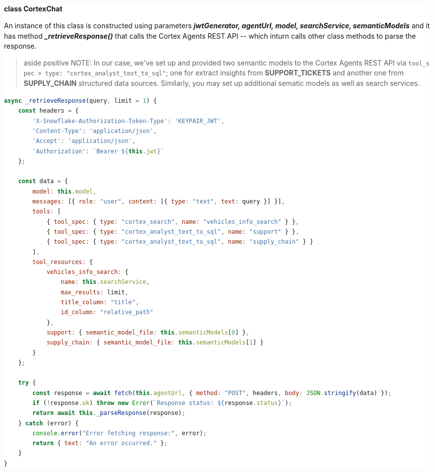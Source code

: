 **class CortexChat**

An instance of this class is constructed using parameters ***jwtGenerator, agentUrl, model, searchService, semanticModels*** and it has method ***_retrieveResponse()*** that calls the Cortex Agents REST API -- which inturn calls other class methods to parse the response.

> aside positive
> NOTE: In our case, we've set up and provided two semantic models to the Cortex Agents REST API via `tool_spec > type: "cortex_analyst_text_to_sql"`; one for extract insights from **SUPPORT_TICKETS** and another one from **SUPPLY_CHAIN** structured data sources. Similarly, you may set up additional sematic models as well as search services. 

```JavaScript
async _retrieveResponse(query, limit = 1) {
    const headers = {
        'X-Snowflake-Authorization-Token-Type': 'KEYPAIR_JWT',
        'Content-Type': 'application/json',
        'Accept': 'application/json',
        'Authorization': `Bearer ${this.jwt}`
    };

    const data = {
        model: this.model,
        messages: [{ role: "user", content: [{ type: "text", text: query }] }],
        tools: [
            { tool_spec: { type: "cortex_search", name: "vehicles_info_search" } },
            { tool_spec: { type: "cortex_analyst_text_to_sql", name: "support" } },
            { tool_spec: { type: "cortex_analyst_text_to_sql", name: "supply_chain" } }
        ],
        tool_resources: {
            vehicles_info_search: {
                name: this.searchService,
                max_results: limit,
                title_column: "title",
                id_column: "relative_path"
            },
            support: { semantic_model_file: this.semanticModels[0] },
            supply_chain: { semantic_model_file: this.semanticModels[1] }
        }
    };

    try {
        const response = await fetch(this.agentUrl, { method: "POST", headers, body: JSON.stringify(data) });
        if (!response.ok) throw new Error(`Response status: ${response.status}`);
        return await this._parseResponse(response); 
    } catch (error) {
        console.error("Error fetching response:", error);
        return { text: "An error occurred." };
    }
}
```
